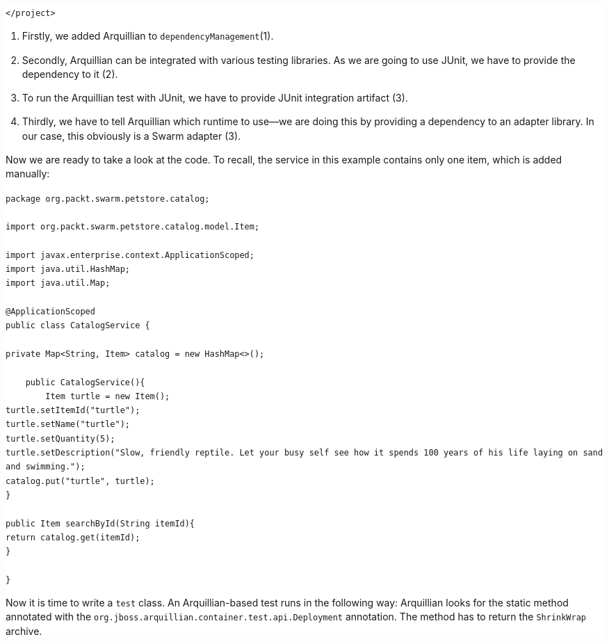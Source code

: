 ```
</project>
```

1.  Firstly, we added Arquillian to `dependencyManagement`(1).
2.  Secondly, Arquillian can be integrated with various testing
    libraries. As we are going to use JUnit, we have to provide the
    dependency to it (2).

3.  To run the Arquillian test with JUnit, we have to provide JUnit
    integration artifact (3).
4.  Thirdly, we have to tell Arquillian which runtime to use—we are
    doing this by providing a dependency to an adapter library. In our
    case, this obviously is a Swarm adapter (3).

Now we are ready to take a look at the code. To recall, the service in
this example contains only one item, which is added manually:

```
package org.packt.swarm.petstore.catalog;

import org.packt.swarm.petstore.catalog.model.Item;

import javax.enterprise.context.ApplicationScoped;
import java.util.HashMap;
import java.util.Map;

@ApplicationScoped
public class CatalogService {

private Map<String, Item> catalog = new HashMap<>();

    public CatalogService(){
        Item turtle = new Item();
turtle.setItemId("turtle");
turtle.setName("turtle");
turtle.setQuantity(5);
turtle.setDescription("Slow, friendly reptile. Let your busy self see how it spends 100 years of his life laying on sand and swimming.");
catalog.put("turtle", turtle);
}

public Item searchById(String itemId){
return catalog.get(itemId);
}

}
```

Now it is time to write a `test` class. An Arquillian-based
test runs in the following way: Arquillian looks for the static method
annotated with
the `org.jboss.arquillian.container.test.api.Deployment`
annotation. The method has to return the `ShrinkWrap` archive.
